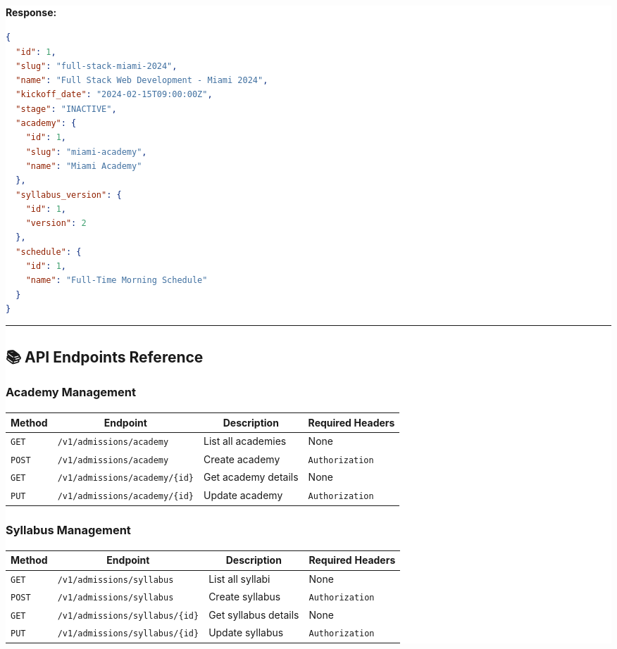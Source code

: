 **Response:**
```json
{
  "id": 1,
  "slug": "full-stack-miami-2024",
  "name": "Full Stack Web Development - Miami 2024",
  "kickoff_date": "2024-02-15T09:00:00Z",
  "stage": "INACTIVE",
  "academy": {
    "id": 1,
    "slug": "miami-academy",
    "name": "Miami Academy"
  },
  "syllabus_version": {
    "id": 1,
    "version": 2
  },
  "schedule": {
    "id": 1,
    "name": "Full-Time Morning Schedule"
  }
}
```

---

## 📚 API Endpoints Reference

### Academy Management

| Method | Endpoint | Description | Required Headers |
|--------|----------|-------------|------------------|
| `GET` | `/v1/admissions/academy` | List all academies | None |
| `POST` | `/v1/admissions/academy` | Create academy | `Authorization` |
| `GET` | `/v1/admissions/academy/{id}` | Get academy details | None |
| `PUT` | `/v1/admissions/academy/{id}` | Update academy | `Authorization` |

### Syllabus Management

| Method | Endpoint | Description | Required Headers |
|--------|----------|-------------|------------------|
| `GET` | `/v1/admissions/syllabus` | List all syllabi | None |
| `POST` | `/v1/admissions/syllabus` | Create syllabus | `Authorization` |
| `GET` | `/v1/admissions/syllabus/{id}` | Get syllabus details | None |
| `PUT` | `/v1/admissions/syllabus/{id}` | Update syllabus | `Authorization` |
